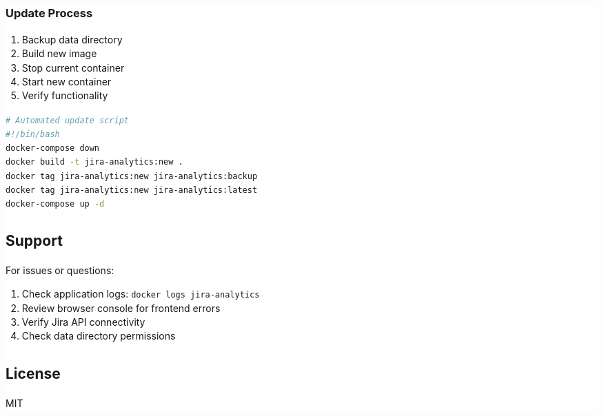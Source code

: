 ### Update Process
1. Backup data directory
2. Build new image
3. Stop current container
4. Start new container
5. Verify functionality

```bash
# Automated update script
#!/bin/bash
docker-compose down
docker build -t jira-analytics:new .
docker tag jira-analytics:new jira-analytics:backup
docker tag jira-analytics:new jira-analytics:latest
docker-compose up -d
```

## Support

For issues or questions:
1. Check application logs: `docker logs jira-analytics`
2. Review browser console for frontend errors
3. Verify Jira API connectivity
4. Check data directory permissions

## License
MIT